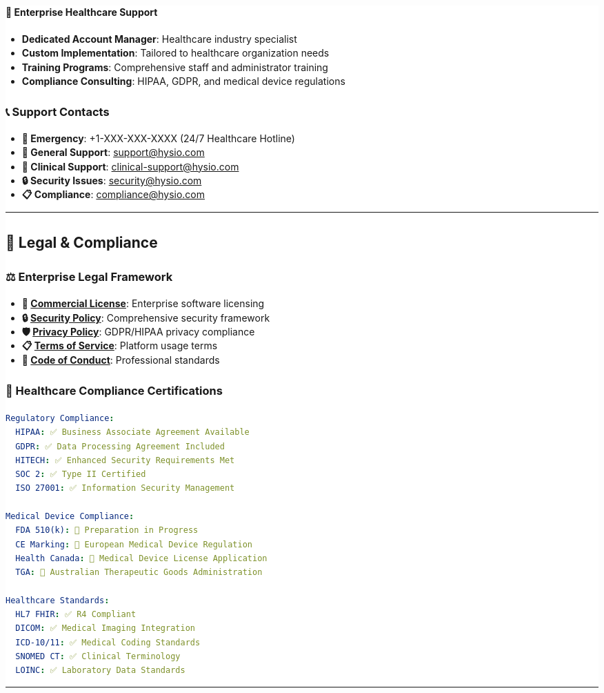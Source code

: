 #### 🏢 **Enterprise Healthcare Support**
- **Dedicated Account Manager**: Healthcare industry specialist
- **Custom Implementation**: Tailored to healthcare organization needs
- **Training Programs**: Comprehensive staff and administrator training
- **Compliance Consulting**: HIPAA, GDPR, and medical device regulations

### **📞 Support Contacts**

- **🚨 Emergency**: +1-XXX-XXX-XXXX (24/7 Healthcare Hotline)
- **📧 General Support**: support@hysio.com
- **🏥 Clinical Support**: clinical-support@hysio.com
- **🔒 Security Issues**: security@hysio.com
- **📋 Compliance**: compliance@hysio.com

---

## 📄 Legal & Compliance

### **⚖️ Enterprise Legal Framework**

- **📄 [Commercial License](LICENSE.md)**: Enterprise software licensing
- **🔒 [Security Policy](SECURITY.md)**: Comprehensive security framework
- **🛡️ [Privacy Policy](PRIVACY.md)**: GDPR/HIPAA privacy compliance
- **📋 [Terms of Service](TERMS_OF_SERVICE.md)**: Platform usage terms
- **🤝 [Code of Conduct](CODE_OF_CONDUCT.md)**: Professional standards

### **🏥 Healthcare Compliance Certifications**

```yaml
Regulatory Compliance:
  HIPAA: ✅ Business Associate Agreement Available
  GDPR: ✅ Data Processing Agreement Included
  HITECH: ✅ Enhanced Security Requirements Met
  SOC 2: ✅ Type II Certified
  ISO 27001: ✅ Information Security Management

Medical Device Compliance:
  FDA 510(k): 🔄 Preparation in Progress
  CE Marking: 🔄 European Medical Device Regulation
  Health Canada: 🔄 Medical Device License Application
  TGA: 🔄 Australian Therapeutic Goods Administration

Healthcare Standards:
  HL7 FHIR: ✅ R4 Compliant
  DICOM: ✅ Medical Imaging Integration
  ICD-10/11: ✅ Medical Coding Standards
  SNOMED CT: ✅ Clinical Terminology
  LOINC: ✅ Laboratory Data Standards
```

---
